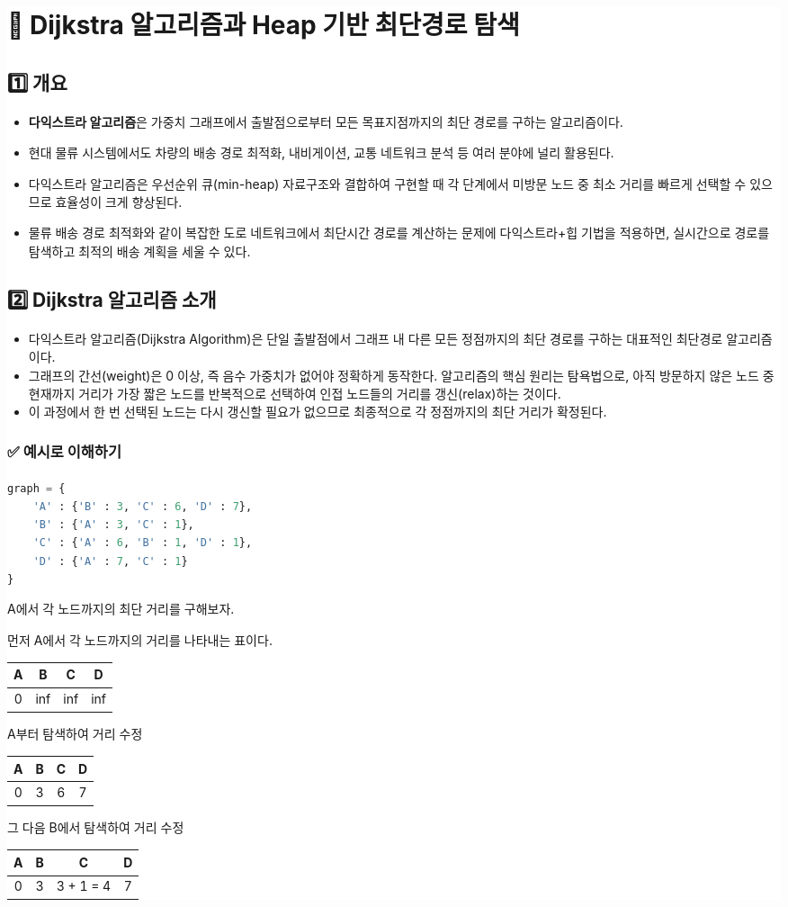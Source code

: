 # 📝 Dijkstra 알고리즘과 Heap 기반 최단경로 탐색

## 1️⃣ 개요

- **다익스트라 알고리즘**은 가중치 그래프에서 출발점으로부터 모든 목표지점까지의 최단 경로를 구하는 알고리즘이다.
- 현대 물류 시스템에서도 차량의 배송 경로 최적화, 내비게이션, 교통 네트워크 분석 등 여러 분야에 널리 활용된다.
- 다익스트라 알고리즘은 우선순위 큐(min-heap) 자료구조와 결합하여 구현할 때 각 단계에서 미방문 노드 중 최소 거리를 빠르게 선택할 수 있으므로 효율성이 크게 향상된다.

- 물류 배송 경로 최적화와 같이 복잡한 도로 네트워크에서 최단시간 경로를 계산하는 문제에 다익스트라+힙 기법을 적용하면, 실시간으로 경로를 탐색하고 최적의 배송 계획을 세울 수 있다.

## 2️⃣ Dijkstra 알고리즘 소개

- 다익스트라 알고리즘(Dijkstra Algorithm)은 단일 출발점에서 그래프 내 다른 모든 정점까지의 최단 경로를 구하는 대표적인 최단경로 알고리즘이다.
- 그래프의 간선(weight)은 0 이상, 즉 음수 가중치가 없어야 정확하게 동작한다. 알고리즘의 핵심 원리는 탐욕법으로, 아직 방문하지 않은 노드 중 현재까지 거리가 가장 짧은 노드를 반복적으로 선택하여 인접 노드들의 거리를 갱신(relax)하는 것이다.
- 이 과정에서 한 번 선택된 노드는 다시 갱신할 필요가 없으므로 최종적으로 각 정점까지의 최단 거리가 확정된다.

### ✅ 예시로 이해하기

```python
graph = {
    'A' : {'B' : 3, 'C' : 6, 'D' : 7},
    'B' : {'A' : 3, 'C' : 1},
    'C' : {'A' : 6, 'B' : 1, 'D' : 1},
    'D' : {'A' : 7, 'C' : 1}
}
```

A에서 각 노드까지의 최단 거리를 구해보자.

먼저 A에서 각 노드까지의 거리를 나타내는 표이다.

| A | B | C | D |
|:-:|:-:|:-:|:-:|
| 0 |inf|inf|inf|

A부터 탐색하여 거리 수정

| A | B | C | D |
|:-:|:-:|:-:|:-:|
| 0 | 3 | 6 | 7 |

그 다음 B에서 탐색하여 거리 수정

| A | B | C | D |
|:-:|:-:|:-:|:-:|
| 0 | 3 | 3 + 1 = 4 | 7 |
